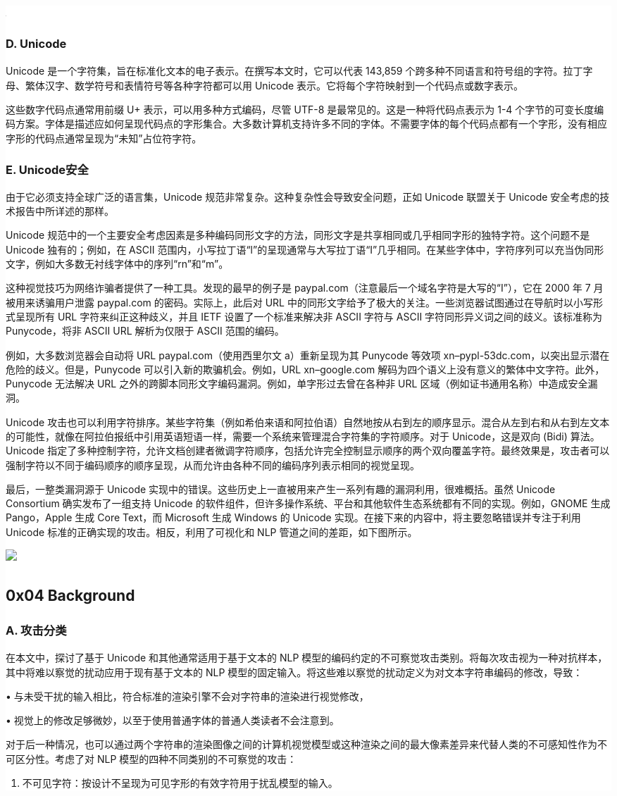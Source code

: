 [![](data:image/png;base64,iVBORw0KGgoAAAANSUhEUgAAAAEAAAABCAYAAAAfFcSJAAAAAXNSR0IArs4c6QAAAARnQU1BAACxjwv8YQUAAAAJcEhZcwAADsQAAA7EAZUrDhsAAAANSURBVBhXYzh8+PB/AAffA0nNPuCLAAAAAElFTkSuQmCC)](https://p0.ssl.qhimg.com/t018973f34314fa4f86.png)

### <a class="reference-link" name="D.%20Unicode"></a>D. Unicode

Unicode 是一个字符集，旨在标准化文本的电子表示。在撰写本文时，它可以代表 143,859 个跨多种不同语言和符号组的字符。拉丁字母、繁体汉字、数学符号和表情符号等各种字符都可以用 Unicode 表示。它将每个字符映射到一个代码点或数字表示。

这些数字代码点通常用前缀 U+ 表示，可以用多种方式编码，尽管 UTF-8 是最常见的。这是一种将代码点表示为 1-4 个字节的可变长度编码方案。字体是描述应如何呈现代码点的字形集合。大多数计算机支持许多不同的字体。不需要字体的每个代码点都有一个字形，没有相应字形的代码点通常呈现为“未知”占位符字符。

### <a class="reference-link" name="E.%20Unicode%E5%AE%89%E5%85%A8"></a>E. Unicode安全

由于它必须支持全球广泛的语言集，Unicode 规范非常复杂。这种复杂性会导致安全问题，正如 Unicode 联盟关于 Unicode 安全考虑的技术报告中所详述的那样。

Unicode 规范中的一个主要安全考虑因素是多种编码同形文字的方法，同形文字是共享相同或几乎相同字形的独特字符。这个问题不是 Unicode 独有的；例如，在 ASCII 范围内，小写拉丁语“l”的呈现通常与大写拉丁语“I”几乎相同。在某些字体中，字符序列可以充当伪同形文字，例如大多数无衬线字体中的序列“rn”和“m”。

这种视觉技巧为网络诈骗者提供了一种工具。发现的最早的例子是 paypal.com（注意最后一个域名字符是大写的“I”），它在 2000 年 7 月被用来诱骗用户泄露 paypal.com 的密码。实际上，此后对 URL 中的同形文字给予了极大的关注。一些浏览器试图通过在导航时以小写形式呈现所有 URL 字符来纠正这种歧义，并且 IETF 设置了一个标准来解决非 ASCII 字符与 ASCII 字符同形异义词之间的歧义。该标准称为 Punycode，将非 ASCII URL 解析为仅限于 ASCII 范围的编码。

例如，大多数浏览器会自动将 URL paypаl.com（使用西里尔文 а）重新呈现为其 Punycode 等效项 xn–pypl-53dc.com，以突出显示潜在危险的歧义。但是，Punycode 可以引入新的欺骗机会。例如，URL xn–google.com 解码为四个语义上没有意义的繁体中文字符。此外，Punycode 无法解决 URL 之外的跨脚本同形文字编码漏洞。例如，单字形过去曾在各种非 URL 区域（例如证书通用名称）中造成安全漏洞。

Unicode 攻击也可以利用字符排序。某些字符集（例如希伯来语和阿拉伯语）自然地按从右到左的顺序显示。混合从左到右和从右到左文本的可能性，就像在阿拉伯报纸中引用英语短语一样，需要一个系统来管理混合字符集的字符顺序。对于 Unicode，这是双向 (Bidi) 算法。 Unicode 指定了多种控制字符，允许文档创建者微调字符顺序，包括允许完全控制显示顺序的两个双向覆盖字符。最终效果是，攻击者可以强制字符以不同于编码顺序的顺序呈现，从而允许由各种不同的编码序列表示相同的视觉呈现。

最后，一整类漏洞源于 Unicode 实现中的错误。这些历史上一直被用来产生一系列有趣的漏洞利用，很难概括。虽然 Unicode Consortium 确实发布了一组支持 Unicode 的软件组件，但许多操作系统、平台和其他软件生态系统都有不同的实现。例如，GNOME 生成 Pango，Apple 生成 Core Text，而 Microsoft 生成 Windows 的 Unicode 实现。在接下来的内容中，将主要忽略错误并专注于利用 Unicode 标准的正确实现的攻击。相反，利用了可视化和 NLP 管道之间的差距，如下图所示。

[![](https://p2.ssl.qhimg.com/t01cd09711e6addc0c1.png)](https://p2.ssl.qhimg.com/t01cd09711e6addc0c1.png)



## 0x04 Background

### <a class="reference-link" name="A.%20%E6%94%BB%E5%87%BB%E5%88%86%E7%B1%BB"></a>A. 攻击分类

在本文中，探讨了基于 Unicode 和其他通常适用于基于文本的 NLP 模型的编码约定的不可察觉攻击类别。将每次攻击视为一种对抗样本，其中将难以察觉的扰动应用于现有基于文本的 NLP 模型的固定输入。将这些难以察觉的扰动定义为对文本字符串编码的修改，导致：

• 与未受干扰的输入相比，符合标准的渲染引擎不会对字符串的渲染进行视觉修改，

• 视觉上的修改足够微妙，以至于使用普通字体的普通人类读者不会注意到。

对于后一种情况，也可以通过两个字符串的渲染图像之间的计算机视觉模型或这种渲染之间的最大像素差异来代替人类的不可感知性作为不可区分性。考虑了对 NLP 模型的四种不同类别的不可察觉的攻击：

1) 不可见字符：按设计不呈现为可见字形的有效字符用于扰乱模型的输入。
